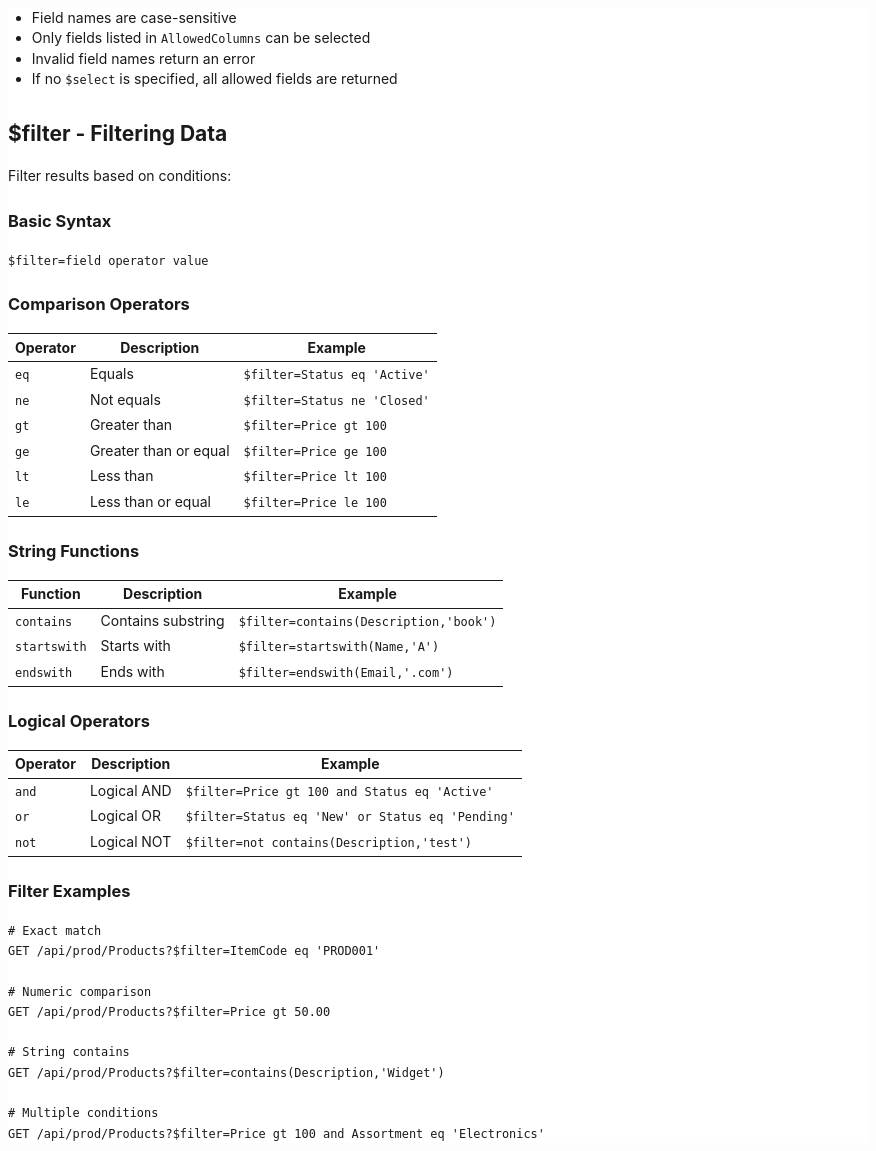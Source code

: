 - Field names are case-sensitive
- Only fields listed in `AllowedColumns` can be selected
- Invalid field names return an error
- If no `$select` is specified, all allowed fields are returned

## $filter - Filtering Data

Filter results based on conditions:

### Basic Syntax
```
$filter=field operator value
```

### Comparison Operators

| Operator | Description | Example |
|----------|-------------|---------|
| `eq` | Equals | `$filter=Status eq 'Active'` |
| `ne` | Not equals | `$filter=Status ne 'Closed'` |
| `gt` | Greater than | `$filter=Price gt 100` |
| `ge` | Greater than or equal | `$filter=Price ge 100` |
| `lt` | Less than | `$filter=Price lt 100` |
| `le` | Less than or equal | `$filter=Price le 100` |

### String Functions

| Function | Description | Example |
|----------|-------------|---------|
| `contains` | Contains substring | `$filter=contains(Description,'book')` |
| `startswith` | Starts with | `$filter=startswith(Name,'A')` |
| `endswith` | Ends with | `$filter=endswith(Email,'.com')` |

### Logical Operators

| Operator | Description | Example |
|----------|-------------|---------|
| `and` | Logical AND | `$filter=Price gt 100 and Status eq 'Active'` |
| `or` | Logical OR | `$filter=Status eq 'New' or Status eq 'Pending'` |
| `not` | Logical NOT | `$filter=not contains(Description,'test')` |

### Filter Examples

```http
# Exact match
GET /api/prod/Products?$filter=ItemCode eq 'PROD001'

# Numeric comparison
GET /api/prod/Products?$filter=Price gt 50.00

# String contains
GET /api/prod/Products?$filter=contains(Description,'Widget')

# Multiple conditions
GET /api/prod/Products?$filter=Price gt 100 and Assortment eq 'Electronics'

```